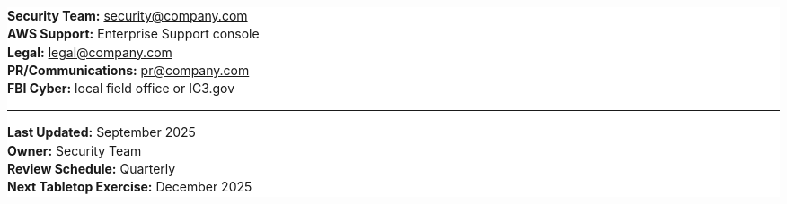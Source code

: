 **Security Team:** security@company.com  
**AWS Support:** Enterprise Support console  
**Legal:** legal@company.com  
**PR/Communications:** pr@company.com  
**FBI Cyber:** local field office or IC3.gov

---

**Last Updated:** September 2025  
**Owner:** Security Team  
**Review Schedule:** Quarterly  
**Next Tabletop Exercise:** December 2025
